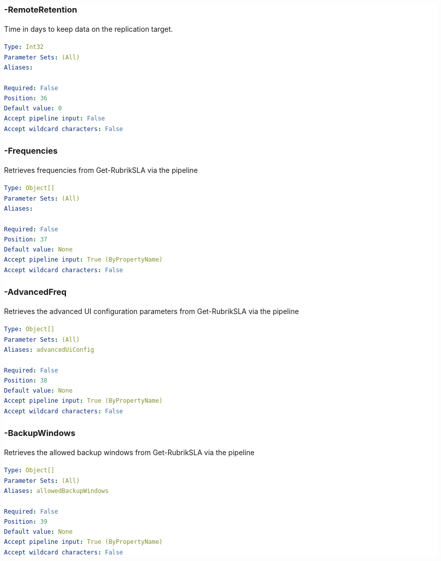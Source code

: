 ### -RemoteRetention
Time in days to keep data on the replication target.

```yaml
Type: Int32
Parameter Sets: (All)
Aliases:

Required: False
Position: 36
Default value: 0
Accept pipeline input: False
Accept wildcard characters: False
```

### -Frequencies
Retrieves frequencies from Get-RubrikSLA via the pipeline

```yaml
Type: Object[]
Parameter Sets: (All)
Aliases:

Required: False
Position: 37
Default value: None
Accept pipeline input: True (ByPropertyName)
Accept wildcard characters: False
```

### -AdvancedFreq
Retrieves the advanced UI configuration parameters from Get-RubrikSLA via the pipeline

```yaml
Type: Object[]
Parameter Sets: (All)
Aliases: advancedUiConfig

Required: False
Position: 38
Default value: None
Accept pipeline input: True (ByPropertyName)
Accept wildcard characters: False
```

### -BackupWindows
Retrieves the allowed backup windows from Get-RubrikSLA via the pipeline

```yaml
Type: Object[]
Parameter Sets: (All)
Aliases: allowedBackupWindows

Required: False
Position: 39
Default value: None
Accept pipeline input: True (ByPropertyName)
Accept wildcard characters: False
```
